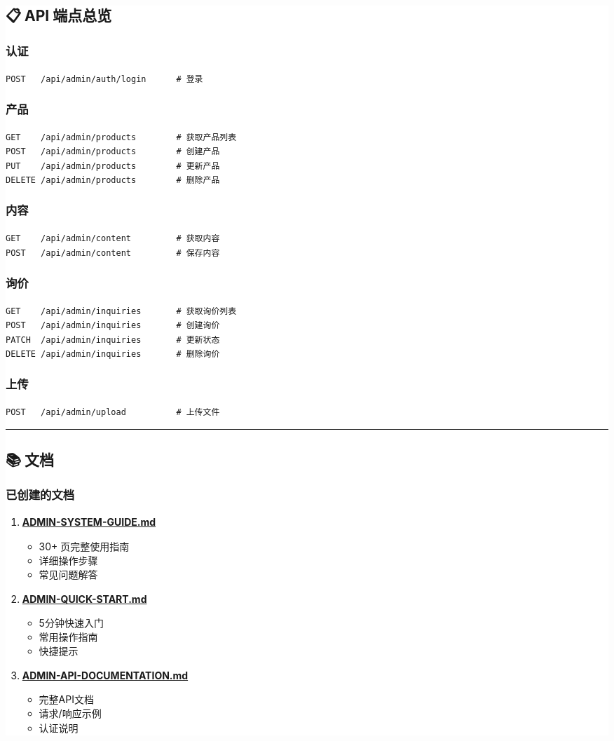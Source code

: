 
## 📋 API 端点总览

### 认证
```
POST   /api/admin/auth/login      # 登录
```

### 产品
```
GET    /api/admin/products        # 获取产品列表
POST   /api/admin/products        # 创建产品
PUT    /api/admin/products        # 更新产品
DELETE /api/admin/products        # 删除产品
```

### 内容
```
GET    /api/admin/content         # 获取内容
POST   /api/admin/content         # 保存内容
```

### 询价
```
GET    /api/admin/inquiries       # 获取询价列表
POST   /api/admin/inquiries       # 创建询价
PATCH  /api/admin/inquiries       # 更新状态
DELETE /api/admin/inquiries       # 删除询价
```

### 上传
```
POST   /api/admin/upload          # 上传文件
```

---

## 📚 文档

### 已创建的文档

1. **[ADMIN-SYSTEM-GUIDE.md](ADMIN-SYSTEM-GUIDE.md)**
   - 30+ 页完整使用指南
   - 详细操作步骤
   - 常见问题解答

2. **[ADMIN-QUICK-START.md](ADMIN-QUICK-START.md)**
   - 5分钟快速入门
   - 常用操作指南
   - 快捷提示

3. **[ADMIN-API-DOCUMENTATION.md](ADMIN-API-DOCUMENTATION.md)**
   - 完整API文档
   - 请求/响应示例
   - 认证说明
